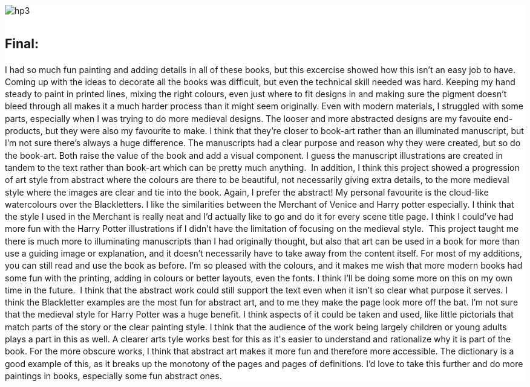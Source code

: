 ![hp3](https://github.com/prof-cordell-classes/f19-technologies-of-text-skstan/blob/master/images/hp3.jpg)

## Final:
I had so much fun painting and adding details in all of these books, but this excercise showed how this isn’t an easy job to have. Coming up with the ideas to decorate all the books was difficult, but even the technical skill needed was hard. Keeping my hand steady to paint in printed lines, mixing the right colours, even just where to fit designs in and making sure the pigment doesn’t bleed through all makes it a much harder process than it might seem originally. Even with modern materials, I struggled with some parts, especially when I was trying to do more medieval designs. The looser and more abstracted designs are my favouite end-products, but they were also my favourite to make. I think that they’re closer to book-art rather than an illuminated manuscript, but I’m not sure there’s always a huge difference. The manuscripts had a clear purpose and reason why they were created, but so do the book-art. Both raise the value of the book and add a visual component. I guess the manuscript illustrations are created in tandem to the text rather than book-art which can be pretty much anything. 
In addition, I think this project showed a progression of art style from abstract where the colours are there to be beautiful, not necessarily giving extra details, to the more medieval style where the images are clear and tie into the book. Again, I prefer the abstract! My personal favourite is the cloud-like watercolours over the Blackletters. I like the similarities between the Merchant of Venice and Harry potter especially. I think that the style I used in the Merchant is really neat and I’d actually like to go and do it for every scene title page. I think I could’ve had more fun with the Harry Potter illustrations if I didn’t have the limitation of focusing on the medieval style. 
This project taught me there is much more to illuminating manuscripts than I had originally thought, but also that art can be used in a book for more than use a guiding image or explanation, and it doesn’t necessarily have to take away from the content itself. For most of my additions, you can still read and use the book as before. I’m so pleased with the colours, and it makes me wish that more modern books had some fun with the printing, adding in colours or better layouts, even the fonts. I think I’ll be doing some more on this on my own time in the future. 
	I think that the abstract work could still support the text even when it isn’t so clear what purpose it serves. I think the Blackletter examples are the most fun for abstract art, and to me they make the page look more off the bat. I’m not sure that the medieval style for Harry Potter was a huge benefit. I think aspects of it could be taken and used, like little pictorials that match parts of the story or the clear painting style. I think that the audience of the work being largely children or young adults plays a part in this as well. A clearer arts tyle works best for this as it's easier to understand and rationalize why it is part of the book. For the more obscure works, I think that abstract art makes it more fun and therefore more accessible. The dictionary is a good example of this, as it breaks up the monotony of the pages and pages of definitions. I’d love to take this further and do more paintings in books, especially some fun abstract ones.
